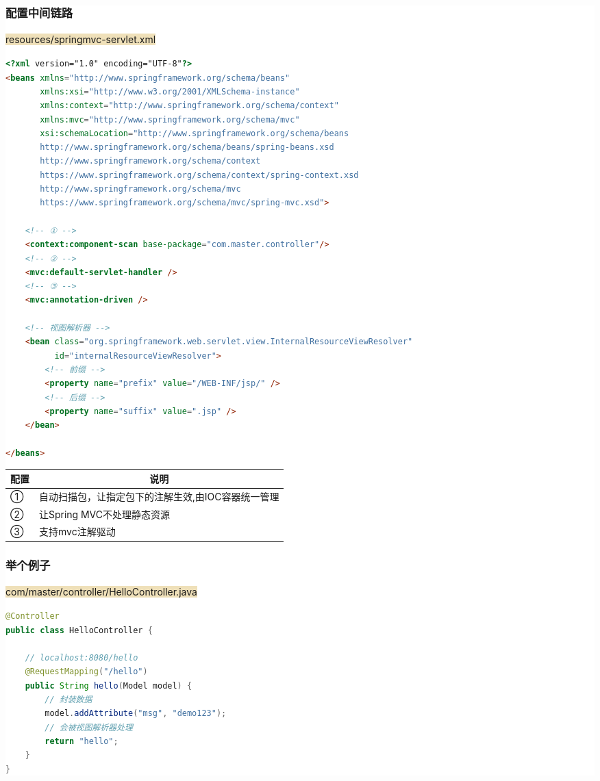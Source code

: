 

### 配置中间链路

<span style="backGround: #efe0b9">resources/springmvc-servlet.xml</span>

```html
<?xml version="1.0" encoding="UTF-8"?>
<beans xmlns="http://www.springframework.org/schema/beans"
       xmlns:xsi="http://www.w3.org/2001/XMLSchema-instance"
       xmlns:context="http://www.springframework.org/schema/context"
       xmlns:mvc="http://www.springframework.org/schema/mvc"
       xsi:schemaLocation="http://www.springframework.org/schema/beans
       http://www.springframework.org/schema/beans/spring-beans.xsd
       http://www.springframework.org/schema/context
       https://www.springframework.org/schema/context/spring-context.xsd
       http://www.springframework.org/schema/mvc
       https://www.springframework.org/schema/mvc/spring-mvc.xsd">

    <!-- ① -->
    <context:component-scan base-package="com.master.controller"/>
    <!-- ② -->
    <mvc:default-servlet-handler />
    <!-- ③ -->
    <mvc:annotation-driven />

    <!-- 视图解析器 -->
    <bean class="org.springframework.web.servlet.view.InternalResourceViewResolver"
          id="internalResourceViewResolver">
        <!-- 前缀 -->
        <property name="prefix" value="/WEB-INF/jsp/" />
        <!-- 后缀 -->
        <property name="suffix" value=".jsp" />
    </bean>

</beans>
```

| 配置 | 说明                                               |
| ---- | -------------------------------------------------- |
| ①    | 自动扫描包，让指定包下的注解生效,由IOC容器统一管理 |
| ②    | 让Spring MVC不处理静态资源                         |
| ③    | 支持mvc注解驱动                                    |



### 举个例子

<span style="backGround: #efe0b9">com/master/controller/HelloController.java</span>

```java
@Controller
public class HelloController {

    // localhost:8080/hello
    @RequestMapping("/hello")
    public String hello(Model model) {
        // 封装数据
        model.addAttribute("msg", "demo123");
        // 会被视图解析器处理
        return "hello";
    }
}
```
